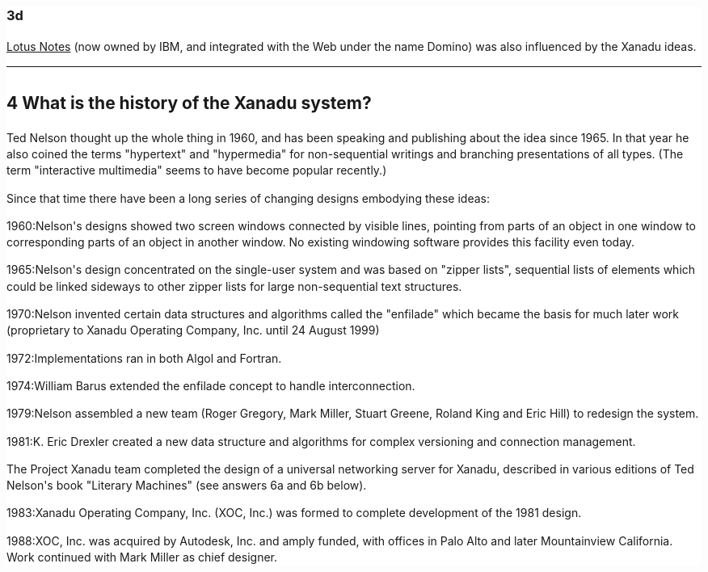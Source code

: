### 3d

[Lotus Notes](http://www.notes.net/) (now owned by IBM, and
integrated with the Web under the name Domino) was also influenced by
the Xanadu ideas.

---

## 4 What is the history of the Xanadu system?

Ted Nelson thought up the whole thing in 1960, and has been
speaking and publishing about the idea since 1965. In that year
he also coined the terms "hypertext" and "hypermedia" for
non-sequential writings and branching presentations of all types.
(The term "interactive multimedia" seems to have become popular
recently.)

Since that time there have been a long series of changing designs
embodying these ideas:

1960:Nelson's designs showed two screen windows connected by
visible lines, pointing from parts of an object in one window to
corresponding parts of an object in another window. No existing
windowing software provides this facility even today.

1965:Nelson's design concentrated on the single-user system and
was based on "zipper lists", sequential lists of elements which
could be linked sideways to other zipper lists for large
non-sequential text structures.

1970:Nelson invented certain data structures and algorithms
called the "enfilade" which became the basis for much later work
(proprietary to Xanadu Operating Company, Inc. until 24 August 1999)

1972:Implementations ran in both Algol and Fortran.

1974:William Barus extended the enfilade concept to handle
interconnection.

1979:Nelson assembled a new team (Roger Gregory, Mark Miller,
Stuart Greene, Roland King and Eric Hill) to redesign the system.

1981:K. Eric Drexler created a new data structure and algorithms
for complex versioning and connection management.

The Project Xanadu team completed the design of a universal
networking server for Xanadu, described in various editions of Ted
Nelson's book "Literary Machines" (see answers 6a and 6b
below).

1983:Xanadu Operating Company, Inc. (XOC, Inc.) was formed to
complete development of the 1981 design.

1988:XOC, Inc. was acquired by Autodesk, Inc. and amply funded,
with offices in Palo Alto and later Mountainview California. Work
continued with Mark Miller as chief designer.
